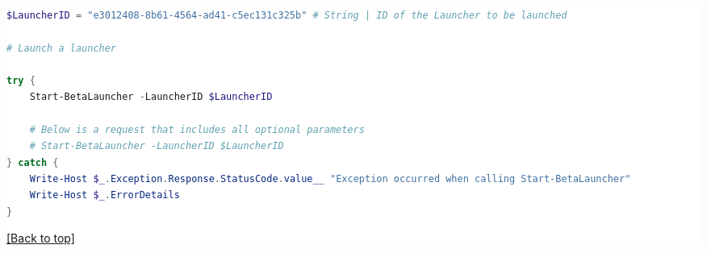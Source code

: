 ```powershell
$LauncherID = "e3012408-8b61-4564-ad41-c5ec131c325b" # String | ID of the Launcher to be launched

# Launch a launcher

try {
    Start-BetaLauncher -LauncherID $LauncherID

    # Below is a request that includes all optional parameters
    # Start-BetaLauncher -LauncherID $LauncherID
} catch {
    Write-Host $_.Exception.Response.StatusCode.value__ "Exception occurred when calling Start-BetaLauncher"
    Write-Host $_.ErrorDetails
}
```

[[Back to top]](#)
